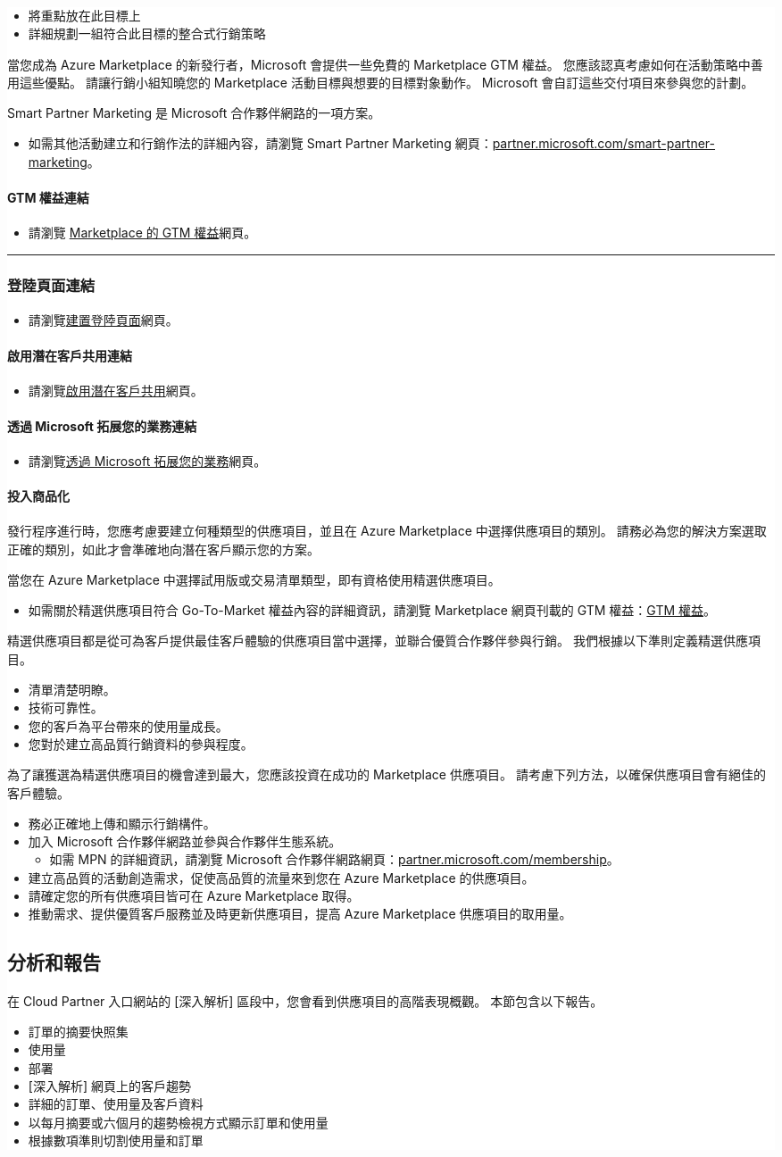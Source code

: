 *   將重點放在此目標上
*   詳細規劃一組符合此目標的整合式行銷策略

當您成為 Azure Marketplace 的新發行者，Microsoft 會提供一些免費的 Marketplace GTM 權益。 您應該認真考慮如何在活動策略中善用這些優點。 請讓行銷小組知曉您的 Marketplace 活動目標與想要的目標對象動作。 Microsoft 會自訂這些交付項目來參與您的計劃。

Smart Partner Marketing 是 Microsoft 合作夥伴網路的一項方案。 
*   如需其他活動建立和行銷作法的詳細內容，請瀏覽 Smart Partner Marketing 網頁：[partner.microsoft.com/smart-partner-marketing](https://partner.microsoft.com/smart-partner-marketing)。  

#### <a name="link-to-gtm-benefits"></a>GTM 權益連結
*  請瀏覽 [Marketplace 的 GTM 權益](./gtm-benefits.md)網頁。   

---  

### <a name="link-to-landing-page"></a>登陸頁面連結
*   請瀏覽[建置登陸頁面](./build-your-landing-page.md)網頁。  

#### <a name="link-to-enable-lead-sharing"></a>啟用潛在客戶共用連結  
*   請瀏覽[啟用潛在客戶共用](./enable-lead-sharing.md)網頁。  

#### <a name="link-to-promote-your-business-with-microsoft"></a>透過 Microsoft 拓展您的業務連結  
*   請瀏覽[透過 Microsoft 拓展您的業務](promote-your-business-with-microsoft.md)網頁。  

#### <a name="invest-in-merchandising"></a>投入商品化  
發行程序進行時，您應考慮要建立何種類型的供應項目，並且在 Azure Marketplace 中選擇供應項目的類別。 請務必為您的解決方案選取正確的類別，如此才會準確地向潛在客戶顯示您的方案。  

當您在 Azure Marketplace 中選擇試用版或交易清單類型，即有資格使用精選供應項目。 
*   如需關於精選供應項目符合 Go-To-Market 權益內容的詳細資訊，請瀏覽 Marketplace 網頁刊載的 GTM 權益：[GTM 權益](./gtm-benefits.md)。  

精選供應項目都是從可為客戶提供最佳客戶體驗的供應項目當中選擇，並聯合優質合作夥伴參與行銷。 我們根據以下準則定義精選供應項目。  
*   清單清楚明瞭。  
*   技術可靠性。  
*   您的客戶為平台帶來的使用量成長。  
*   您對於建立高品質行銷資料的參與程度。  

為了讓獲選為精選供應項目的機會達到最大，您應該投資在成功的 Marketplace 供應項目。 請考慮下列方法，以確保供應項目會有絕佳的客戶體驗。  
*   務必正確地上傳和顯示行銷構件。  
*   加入 Microsoft 合作夥伴網路並參與合作夥伴生態系統。  
    *   如需 MPN 的詳細資訊，請瀏覽 Microsoft 合作夥伴網路網頁：[partner.microsoft.com/membership](https://partner.microsoft.com/membership)。
*   建立高品質的活動創造需求，促使高品質的流量來到您在 Azure Marketplace 的供應項目。  
*   請確定您的所有供應項目皆可在 Azure Marketplace 取得。  
*   推動需求、提供優質客戶服務並及時更新供應項目，提高 Azure Marketplace 供應項目的取用量。  

## <a name="analytics-and-reporting"></a>分析和報告  
在 Cloud Partner 入口網站的 [深入解析] 區段中，您會看到供應項目的高階表現概觀。 本節包含以下報告。  
*   訂單的摘要快照集  
*   使用量  
*   部署  
*   [深入解析] 網頁上的客戶趨勢  
*   詳細的訂單、使用量及客戶資料  
*   以每月摘要或六個月的趨勢檢視方式顯示訂單和使用量  
*   根據數項準則切割使用量和訂單  
